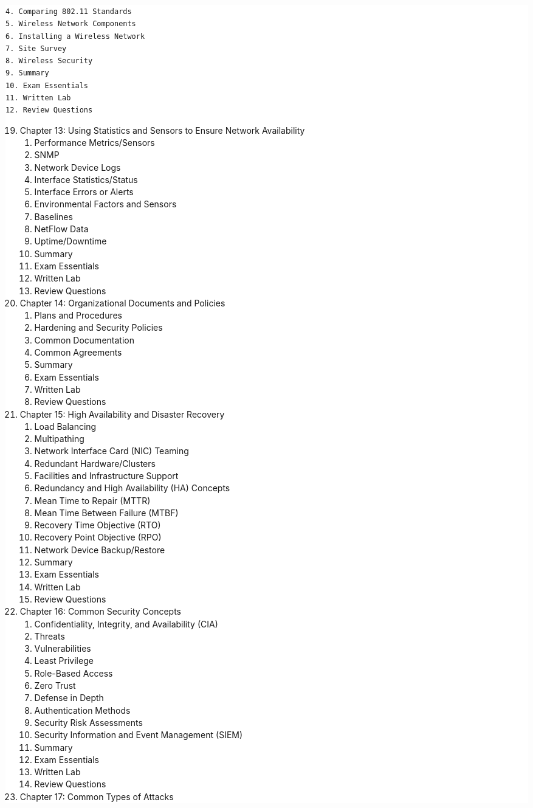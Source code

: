     4. Comparing 802.11 Standards
    5. Wireless Network Components
    6. Installing a Wireless Network
    7. Site Survey
    8. Wireless Security
    9. Summary
    10. Exam Essentials
    11. Written Lab
    12. Review Questions
19. Chapter 13: Using Statistics and Sensors to Ensure Network Availability
    1. Performance Metrics/Sensors
    2. SNMP
    3. Network Device Logs
    4. Interface Statistics/Status
    5. Interface Errors or Alerts
    6. Environmental Factors and Sensors
    7. Baselines
    8. NetFlow Data
    9. Uptime/Downtime
    10. Summary
    11. Exam Essentials
    12. Written Lab
    13. Review Questions
20. Chapter 14: Organizational Documents and Policies
    1. Plans and Procedures
    2. Hardening and Security Policies
    3. Common Documentation
    4. Common Agreements
    5. Summary
    6. Exam Essentials
    7. Written Lab
    8. Review Questions
21. Chapter 15: High Availability and Disaster Recovery
    1. Load Balancing
    2. Multipathing
    3. Network Interface Card (NIC) Teaming
    4. Redundant Hardware/Clusters
    5. Facilities and Infrastructure Support
    6. Redundancy and High Availability (HA) Concepts
    7. Mean Time to Repair (MTTR)
    8. Mean Time Between Failure (MTBF)
    9. Recovery Time Objective (RTO)
    10. Recovery Point Objective (RPO)
    11. Network Device Backup/Restore
    12. Summary
    13. Exam Essentials
    14. Written Lab
    15. Review Questions
22. Chapter 16: Common Security Concepts
    1. Confidentiality, Integrity, and Availability (CIA)
    2. Threats
    3. Vulnerabilities
    4. Least Privilege
    5. Role-Based Access
    6. Zero Trust
    7. Defense in Depth
    8. Authentication Methods
    9. Security Risk Assessments
    10. Security Information and Event Management (SIEM)
    11. Summary
    12. Exam Essentials
    13. Written Lab
    14. Review Questions
23. Chapter 17: Common Types of Attacks